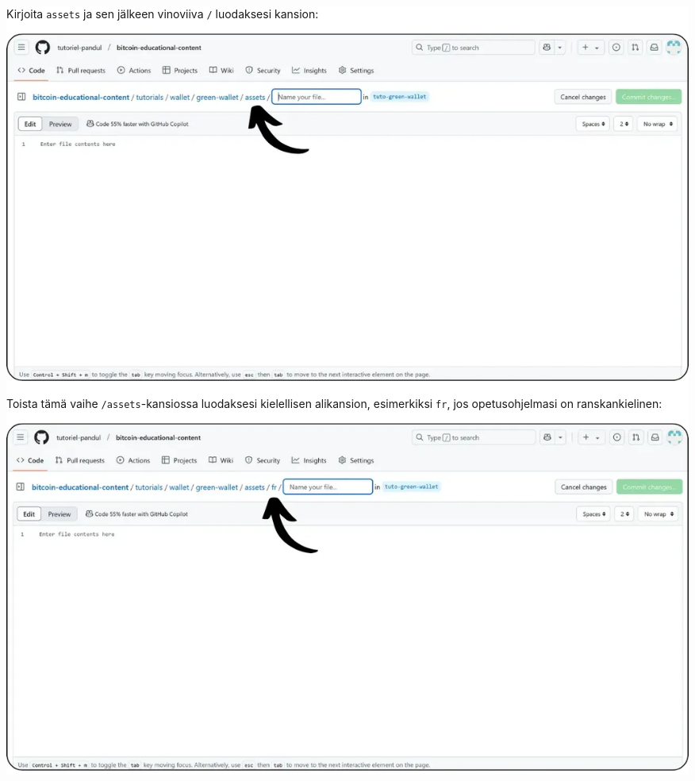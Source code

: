 Kirjoita `assets` ja sen jälkeen vinoviiva `/` luodaksesi kansion:

![GITHUB](assets/fr/12.webp)

Toista tämä vaihe `/assets`-kansiossa luodaksesi kielellisen alikansion, esimerkiksi `fr`, jos opetusohjelmasi on ranskankielinen:

![GITHUB](assets/fr/13.webp)
